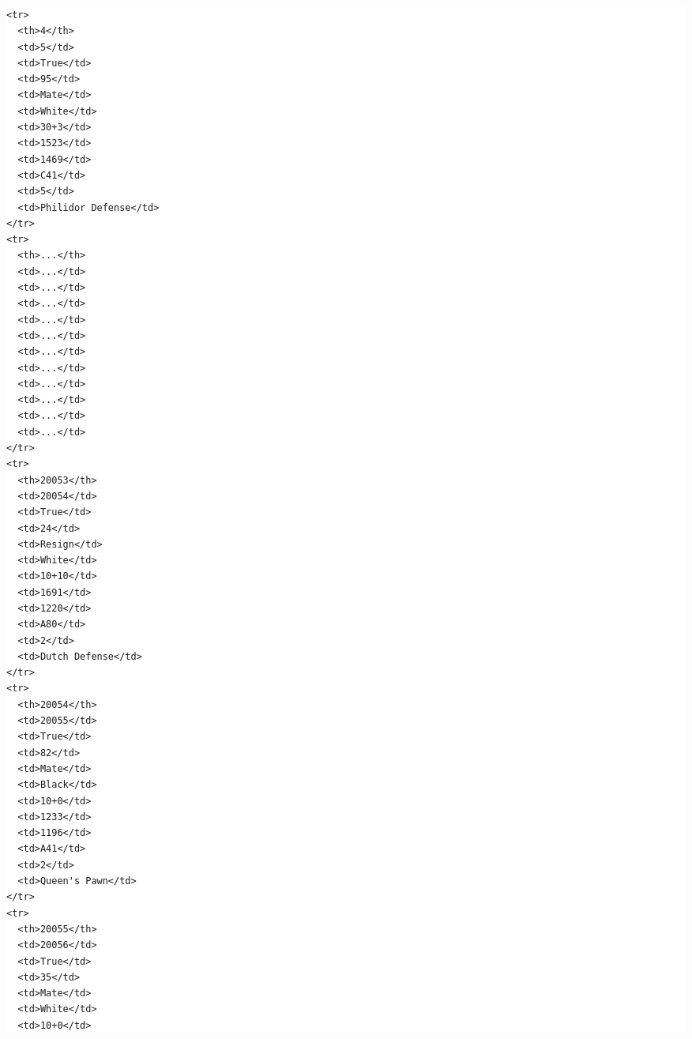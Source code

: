     <tr>
      <th>4</th>
      <td>5</td>
      <td>True</td>
      <td>95</td>
      <td>Mate</td>
      <td>White</td>
      <td>30+3</td>
      <td>1523</td>
      <td>1469</td>
      <td>C41</td>
      <td>5</td>
      <td>Philidor Defense</td>
    </tr>
    <tr>
      <th>...</th>
      <td>...</td>
      <td>...</td>
      <td>...</td>
      <td>...</td>
      <td>...</td>
      <td>...</td>
      <td>...</td>
      <td>...</td>
      <td>...</td>
      <td>...</td>
      <td>...</td>
    </tr>
    <tr>
      <th>20053</th>
      <td>20054</td>
      <td>True</td>
      <td>24</td>
      <td>Resign</td>
      <td>White</td>
      <td>10+10</td>
      <td>1691</td>
      <td>1220</td>
      <td>A80</td>
      <td>2</td>
      <td>Dutch Defense</td>
    </tr>
    <tr>
      <th>20054</th>
      <td>20055</td>
      <td>True</td>
      <td>82</td>
      <td>Mate</td>
      <td>Black</td>
      <td>10+0</td>
      <td>1233</td>
      <td>1196</td>
      <td>A41</td>
      <td>2</td>
      <td>Queen's Pawn</td>
    </tr>
    <tr>
      <th>20055</th>
      <td>20056</td>
      <td>True</td>
      <td>35</td>
      <td>Mate</td>
      <td>White</td>
      <td>10+0</td>